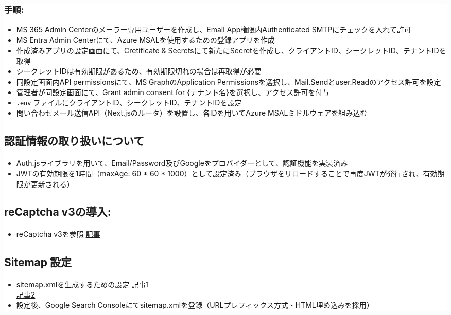 ### 手順:
- MS 365 Admin Centerのメーラー専用ユーザーを作成し、Email App権限内Authenticated SMTPにチェックを入れて許可
- MS Entra Admin Centerにて、Azure MSALを使用するための登録アプリを作成
- 作成済みアプリの設定画面にて、Cretificate & Secretsにて新たにSecretを作成し、クライアントID、シークレットID、テナントIDを取得
- シークレットIDは有効期限があるため、有効期限切れの場合は再取得が必要
- 同設定画面内API permissionsにて、MS GraphのApplication Permissionsを選択し、Mail.Sendとuser.Readのアクセス許可を設定
- 管理者が同設定画面にて、Grant admin consent for {テナント名}を選択し、アクセス許可を付与
- `.env` ファイルにクライアントID、シークレットID、テナントIDを設定
- 問い合わせメール送信API（Next.jsのルータ）を設置し、各IDを用いてAzure MSALミドルウェアを組み込む

## 認証情報の取り扱いについて
- Auth.jsライブラリを用いて、Email/Password及びGoogleをプロバイダーとして、認証機能を実装済み
- JWTの有効期限を1時間（maxAge: 60 * 60 * 1000）として設定済み（ブラウザをリロードすることで再度JWTが発行され、有効期限が更新される）

## reCaptcha v3の導入:  
- reCaptcha v3を参照
  [記事](https://zenn.dev/shomtsm/articles/4a3d46dce6268b)  

## Sitemap 設定
- sitemap.xmlを生成するための設定
  [記事1](https://www.npmjs.com/package/next-sitemap)  
  [記事2](https://chocolat5.com/tips/nextjs-sitemap-google-console/)  
- 設定後、Google Search Consoleにてsitemap.xmlを登録（URLプレフィックス方式・HTML埋め込みを採用）